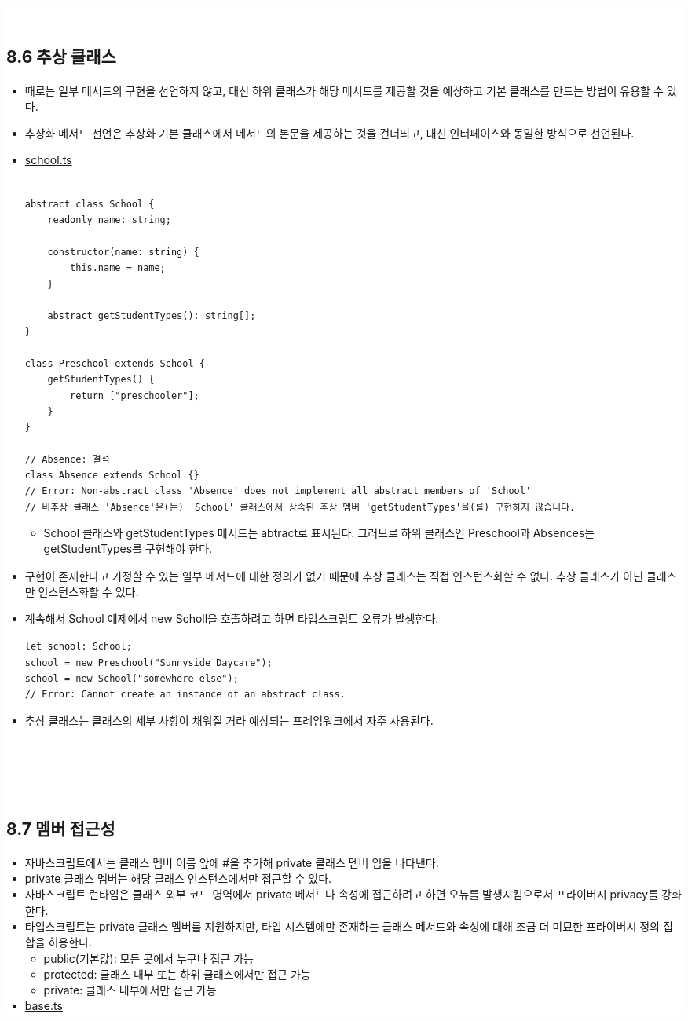<br>

## 8.6 추상 클래스

-   때로는 일부 메서드의 구현을 선언하지 않고, 대신 하위 클래스가 해당 메서드를 제공할 것을 예상하고 기본 클래스를 만드는 방법이 유용할 수 있다.
-   추상화 메서드 선언은 추상화 기본 클래스에서 메서드의 본문을 제공하는 것을 건너띄고, 대신 인터페이스와 동일한 방식으로 선언된다.
-   [school.ts](./chap8/school.ts)

    ```

    abstract class School {
        readonly name: string;

        constructor(name: string) {
            this.name = name;
        }

        abstract getStudentTypes(): string[];
    }

    class Preschool extends School {
        getStudentTypes() {
            return ["preschooler"];
        }
    }

    // Absence: 결석
    class Absence extends School {}
    // Error: Non-abstract class 'Absence' does not implement all abstract members of 'School'
    // 비추상 클래스 'Absence'은(는) 'School' 클래스에서 상속된 추상 멤버 'getStudentTypes'을(를) 구현하지 않습니다.

    ```

    -   School 클래스와 getStudentTypes 메서드는 abtract로 표시된다. 그러므로 하위 클래스인 Preschool과 Absences는 getStudentTypes를 구현해야 한다.

-   구현이 존재한다고 가정할 수 있는 일부 메서드에 대한 정의가 없기 때문에 추상 클래스는 직접 인스턴스화할 수 없다. 추상 클래스가 아닌 클래스만 인스턴스화할 수 있다.
-   계속해서 School 예제에서 new Scholl을 호출하려고 하면 타입스크립트 오류가 발생한다.

    ```
    let school: School;
    school = new Preschool("Sunnyside Daycare");
    school = new School("somewhere else");
    // Error: Cannot create an instance of an abstract class.
    ```

-   추상 클래스는 클래스의 세부 사항이 채워질 거라 예상되는 프레임워크에서 자주 사용된다.

<br>

---

<br>

## 8.7 멤버 접근성

-   자바스크립트에서는 클래스 멤버 이름 앞에 #을 추가해 private 클래스 멤버 임을 나타낸다.
-   private 클래스 멤버는 해당 클래스 인스턴스에서만 접근할 수 있다.
-   자바스크립트 런타임은 클래스 외부 코드 영역에서 private 메서드나 속성에 접근하려고 하면 오뉴를 발생시킴으로서 프라이버시 privacy를 강화한다.
-   타입스크립트는 private 클래스 멤버를 지원하지만, 타입 시스템에만 존재하는 클래스 메서드와 속성에 대해 조금 더 미묘한 프라이버시 정의 집합을 허용한다.
    -   public(기본값): 모든 곳에서 누구나 접근 가능
    -   protected: 클래스 내부 또는 하위 클래스에서만 접근 가능
    -   private: 클래스 내부에서만 접근 가능
-   [base.ts](./chap8/base.ts)
